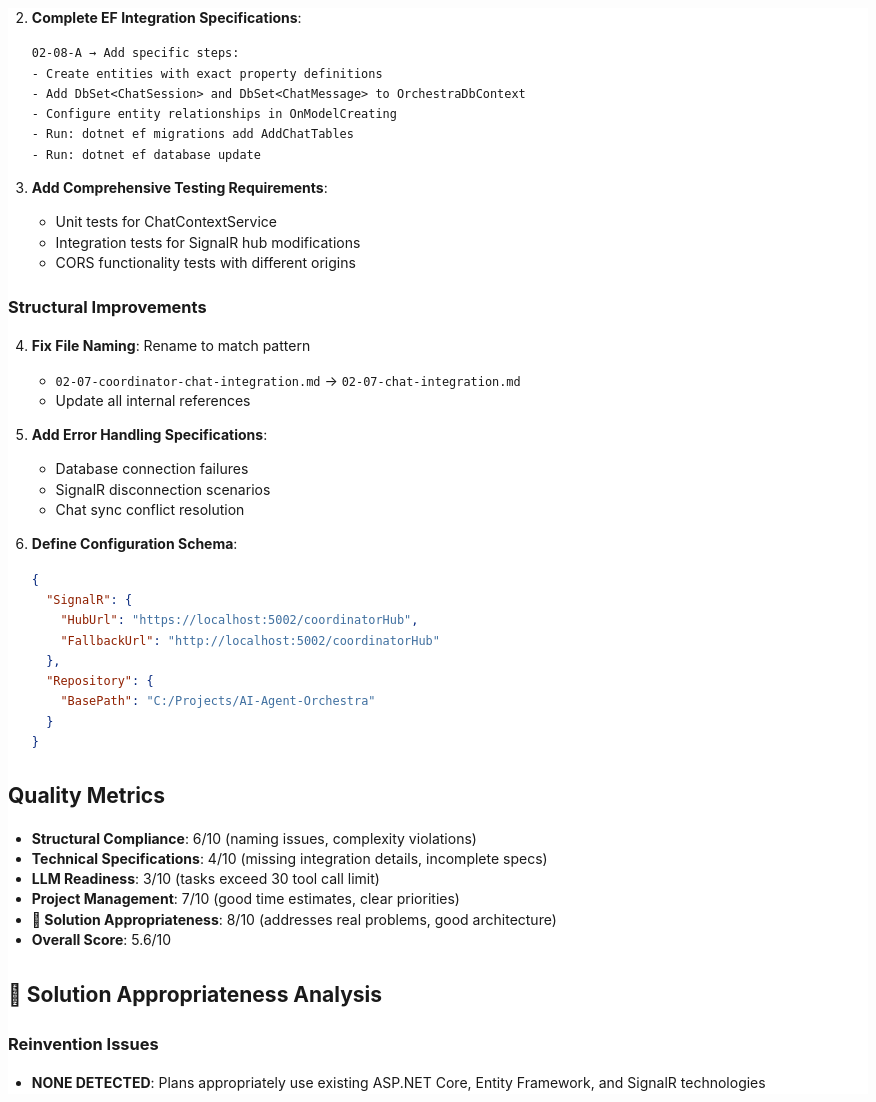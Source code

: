 2. **Complete EF Integration Specifications**:
   ```
   02-08-A → Add specific steps:
   - Create entities with exact property definitions
   - Add DbSet<ChatSession> and DbSet<ChatMessage> to OrchestraDbContext
   - Configure entity relationships in OnModelCreating
   - Run: dotnet ef migrations add AddChatTables
   - Run: dotnet ef database update
   ```

3. **Add Comprehensive Testing Requirements**:
   - Unit tests for ChatContextService
   - Integration tests for SignalR hub modifications
   - CORS functionality tests with different origins

### Structural Improvements

4. **Fix File Naming**: Rename to match pattern
   - `02-07-coordinator-chat-integration.md` → `02-07-chat-integration.md`
   - Update all internal references

5. **Add Error Handling Specifications**:
   - Database connection failures
   - SignalR disconnection scenarios
   - Chat sync conflict resolution

6. **Define Configuration Schema**:
   ```json
   {
     "SignalR": {
       "HubUrl": "https://localhost:5002/coordinatorHub",
       "FallbackUrl": "http://localhost:5002/coordinatorHub"
     },
     "Repository": {
       "BasePath": "C:/Projects/AI-Agent-Orchestra"
     }
   }
   ```

## Quality Metrics

- **Structural Compliance**: 6/10 (naming issues, complexity violations)
- **Technical Specifications**: 4/10 (missing integration details, incomplete specs)
- **LLM Readiness**: 3/10 (tasks exceed 30 tool call limit)
- **Project Management**: 7/10 (good time estimates, clear priorities)
- **🚨 Solution Appropriateness**: 8/10 (addresses real problems, good architecture)
- **Overall Score**: 5.6/10

## 🚨 Solution Appropriateness Analysis

### Reinvention Issues
- **NONE DETECTED**: Plans appropriately use existing ASP.NET Core, Entity Framework, and SignalR technologies
